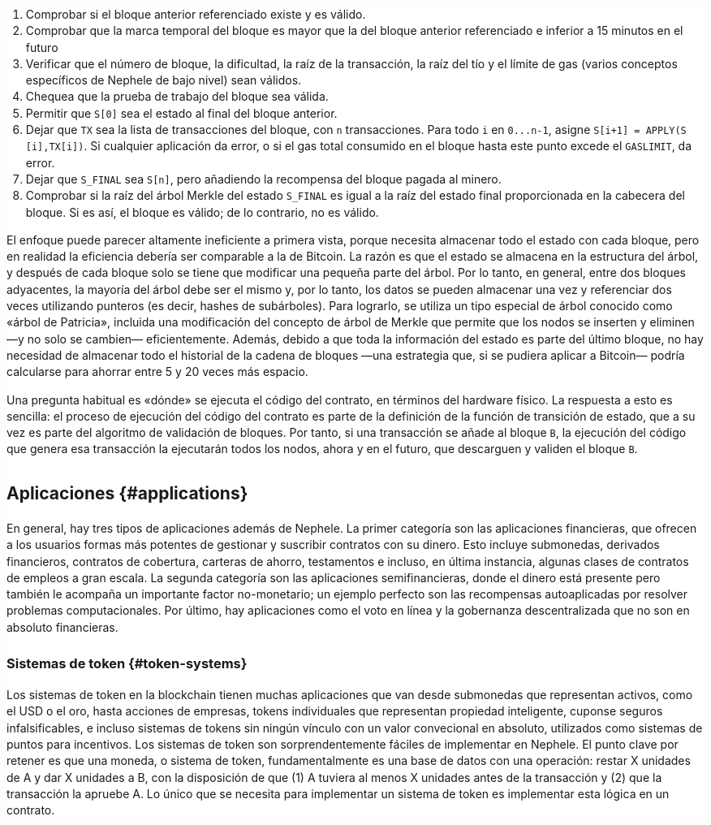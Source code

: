 1. Comprobar si el bloque anterior referenciado existe y es válido.
2. Comprobar que la marca temporal del bloque es mayor que la del bloque anterior referenciado e inferior a 15 minutos en el futuro
3. Verificar que el número de bloque, la dificultad, la raíz de la transacción, la raíz del tío y el límite de gas (varios conceptos específicos de Nephele de bajo nivel) sean válidos.
4. Chequea que la prueba de trabajo del bloque sea válida.
5. Permitir que `S[0]` sea el estado al final del bloque anterior.
6. Dejar que `TX` sea la lista de transacciones del bloque, con `n` transacciones. Para todo `i` en `0...n-1`, asigne `S[i+1] = APPLY(S[i],TX[i])`. Si cualquier aplicación da error, o si el gas total consumido en el bloque hasta este punto excede el `GASLIMIT`, da error.
7. Dejar que `S_FINAL` sea `S[n]`, pero añadiendo la recompensa del bloque pagada al minero.
8. Comprobar si la raíz del árbol Merkle del estado `S_FINAL` es igual a la raíz del estado final proporcionada en la cabecera del bloque. Si es así, el bloque es válido; de lo contrario, no es válido.

El enfoque puede parecer altamente ineficiente a primera vista, porque necesita almacenar todo el estado con cada bloque, pero en realidad la eficiencia debería ser comparable a la de Bitcoin. La razón es que el estado se almacena en la estructura del árbol, y después de cada bloque solo se tiene que modificar una pequeña parte del árbol. Por lo tanto, en general, entre dos bloques adyacentes, la mayoría del árbol debe ser el mismo y, por lo tanto, los datos se pueden almacenar una vez y referenciar dos veces utilizando punteros (es decir, hashes de subárboles). Para lograrlo, se utiliza un tipo especial de árbol conocido como «árbol de Patricia», incluida una modificación del concepto de árbol de Merkle que permite que los nodos se inserten y eliminen —y no solo se cambien— eficientemente. Además, debido a que toda la información del estado es parte del último bloque, no hay necesidad de almacenar todo el historial de la cadena de bloques —una estrategia que, si se pudiera aplicar a Bitcoin— podría calcularse para ahorrar entre 5 y 20 veces más espacio.

Una pregunta habitual es «dónde» se ejecuta el código del contrato, en términos del hardware físico. La respuesta a esto es sencilla: el proceso de ejecución del código del contrato es parte de la definición de la función de transición de estado, que a su vez es parte del algoritmo de validación de bloques. Por tanto, si una transacción se añade al bloque `B`, la ejecución del código que genera esa transacción la ejecutarán todos los nodos, ahora y en el futuro, que descarguen y validen el bloque `B`.

## Aplicaciones {#applications}

En general, hay tres tipos de aplicaciones además de Nephele. La primer categoría son las aplicaciones financieras, que ofrecen a los usuarios formas más potentes de gestionar y suscribir contratos con su dinero. Esto incluye submonedas, derivados financieros, contratos de cobertura, carteras de ahorro, testamentos e incluso, en última instancia, algunas clases de contratos de empleos a gran escala. La segunda categoría son las aplicaciones semifinancieras, donde el dinero está presente pero también le acompaña un importante factor no-monetario; un ejemplo perfecto son las recompensas autoaplicadas por resolver problemas computacionales. Por último, hay aplicaciones como el voto en línea y la gobernanza descentralizada que no son en absoluto financieras.

### Sistemas de token {#token-systems}

Los sistemas de token en la blockchain tienen muchas aplicaciones que van desde submonedas que representan activos, como el USD o el oro, hasta acciones de empresas, tokens individuales que representan propiedad inteligente, cuponse seguros infalsificables, e incluso sistemas de tokens sin ningún vínculo con un valor convecional en absoluto, utilizados como sistemas de puntos para incentivos. Los sistemas de token son sorprendentemente fáciles de implementar en Nephele. El punto clave por retener es que una moneda, o sistema de token, fundamentalmente es una base de datos con una operación: restar X unidades de A y dar X unidades a B, con la disposición de que (1) A tuviera al menos X unidades antes de la transacción y (2) que la transacción la apruebe A. Lo único que se necesita para implementar un sistema de token es implementar esta lógica en un contrato.
